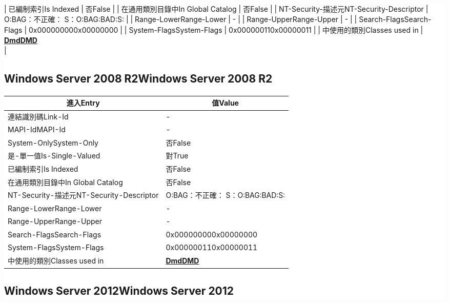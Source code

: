 | <span data-ttu-id="5cee1-231">已編制索引</span><span class="sxs-lookup"><span data-stu-id="5cee1-231">Is Indexed</span></span>             | <span data-ttu-id="5cee1-232">否</span><span class="sxs-lookup"><span data-stu-id="5cee1-232">False</span></span>                           |
| <span data-ttu-id="5cee1-233">在通用類別目錄中</span><span class="sxs-lookup"><span data-stu-id="5cee1-233">In Global Catalog</span></span>      | <span data-ttu-id="5cee1-234">否</span><span class="sxs-lookup"><span data-stu-id="5cee1-234">False</span></span>                           |
| <span data-ttu-id="5cee1-235">NT-Security-描述元</span><span class="sxs-lookup"><span data-stu-id="5cee1-235">NT-Security-Descriptor</span></span> | <span data-ttu-id="5cee1-236">O:BAG：不正確： S：</span><span class="sxs-lookup"><span data-stu-id="5cee1-236">O:BAG:BAD:S:</span></span>                    |
| <span data-ttu-id="5cee1-237">Range-Lower</span><span class="sxs-lookup"><span data-stu-id="5cee1-237">Range-Lower</span></span>            | \-                              |
| <span data-ttu-id="5cee1-238">Range-Upper</span><span class="sxs-lookup"><span data-stu-id="5cee1-238">Range-Upper</span></span>            | \-                              |
| <span data-ttu-id="5cee1-239">Search-Flags</span><span class="sxs-lookup"><span data-stu-id="5cee1-239">Search-Flags</span></span>           | <span data-ttu-id="5cee1-240">0x00000000</span><span class="sxs-lookup"><span data-stu-id="5cee1-240">0x00000000</span></span>                      |
| <span data-ttu-id="5cee1-241">System-Flags</span><span class="sxs-lookup"><span data-stu-id="5cee1-241">System-Flags</span></span>           | <span data-ttu-id="5cee1-242">0x00000011</span><span class="sxs-lookup"><span data-stu-id="5cee1-242">0x00000011</span></span>                      |
| <span data-ttu-id="5cee1-243">中使用的類別</span><span class="sxs-lookup"><span data-stu-id="5cee1-243">Classes used in</span></span>        | [<span data-ttu-id="5cee1-244">**Dmd**</span><span class="sxs-lookup"><span data-stu-id="5cee1-244">**DMD**</span></span>](c-dmd.md)<br/> |



## <a name="windows-server-2008-r2"></a><span data-ttu-id="5cee1-245">Windows Server 2008 R2</span><span class="sxs-lookup"><span data-stu-id="5cee1-245">Windows Server 2008 R2</span></span>



| <span data-ttu-id="5cee1-246">進入</span><span class="sxs-lookup"><span data-stu-id="5cee1-246">Entry</span></span> | <span data-ttu-id="5cee1-247">值</span><span class="sxs-lookup"><span data-stu-id="5cee1-247">Value</span></span> |
|------------------------|---------------------------------|
| <span data-ttu-id="5cee1-248">連結識別碼</span><span class="sxs-lookup"><span data-stu-id="5cee1-248">Link-Id</span></span>                | \-                              |
| <span data-ttu-id="5cee1-249">MAPI-Id</span><span class="sxs-lookup"><span data-stu-id="5cee1-249">MAPI-Id</span></span>                | \-                              |
| <span data-ttu-id="5cee1-250">System-Only</span><span class="sxs-lookup"><span data-stu-id="5cee1-250">System-Only</span></span>            | <span data-ttu-id="5cee1-251">否</span><span class="sxs-lookup"><span data-stu-id="5cee1-251">False</span></span>                           |
| <span data-ttu-id="5cee1-252">是-單一值</span><span class="sxs-lookup"><span data-stu-id="5cee1-252">Is-Single-Valued</span></span>       | <span data-ttu-id="5cee1-253">對</span><span class="sxs-lookup"><span data-stu-id="5cee1-253">True</span></span>                            |
| <span data-ttu-id="5cee1-254">已編制索引</span><span class="sxs-lookup"><span data-stu-id="5cee1-254">Is Indexed</span></span>             | <span data-ttu-id="5cee1-255">否</span><span class="sxs-lookup"><span data-stu-id="5cee1-255">False</span></span>                           |
| <span data-ttu-id="5cee1-256">在通用類別目錄中</span><span class="sxs-lookup"><span data-stu-id="5cee1-256">In Global Catalog</span></span>      | <span data-ttu-id="5cee1-257">否</span><span class="sxs-lookup"><span data-stu-id="5cee1-257">False</span></span>                           |
| <span data-ttu-id="5cee1-258">NT-Security-描述元</span><span class="sxs-lookup"><span data-stu-id="5cee1-258">NT-Security-Descriptor</span></span> | <span data-ttu-id="5cee1-259">O:BAG：不正確： S：</span><span class="sxs-lookup"><span data-stu-id="5cee1-259">O:BAG:BAD:S:</span></span>                    |
| <span data-ttu-id="5cee1-260">Range-Lower</span><span class="sxs-lookup"><span data-stu-id="5cee1-260">Range-Lower</span></span>            | \-                              |
| <span data-ttu-id="5cee1-261">Range-Upper</span><span class="sxs-lookup"><span data-stu-id="5cee1-261">Range-Upper</span></span>            | \-                              |
| <span data-ttu-id="5cee1-262">Search-Flags</span><span class="sxs-lookup"><span data-stu-id="5cee1-262">Search-Flags</span></span>           | <span data-ttu-id="5cee1-263">0x00000000</span><span class="sxs-lookup"><span data-stu-id="5cee1-263">0x00000000</span></span>                      |
| <span data-ttu-id="5cee1-264">System-Flags</span><span class="sxs-lookup"><span data-stu-id="5cee1-264">System-Flags</span></span>           | <span data-ttu-id="5cee1-265">0x00000011</span><span class="sxs-lookup"><span data-stu-id="5cee1-265">0x00000011</span></span>                      |
| <span data-ttu-id="5cee1-266">中使用的類別</span><span class="sxs-lookup"><span data-stu-id="5cee1-266">Classes used in</span></span>        | [<span data-ttu-id="5cee1-267">**Dmd**</span><span class="sxs-lookup"><span data-stu-id="5cee1-267">**DMD**</span></span>](c-dmd.md)<br/> |



## <a name="windows-server-2012"></a><span data-ttu-id="5cee1-268">Windows Server 2012</span><span class="sxs-lookup"><span data-stu-id="5cee1-268">Windows Server 2012</span></span>
